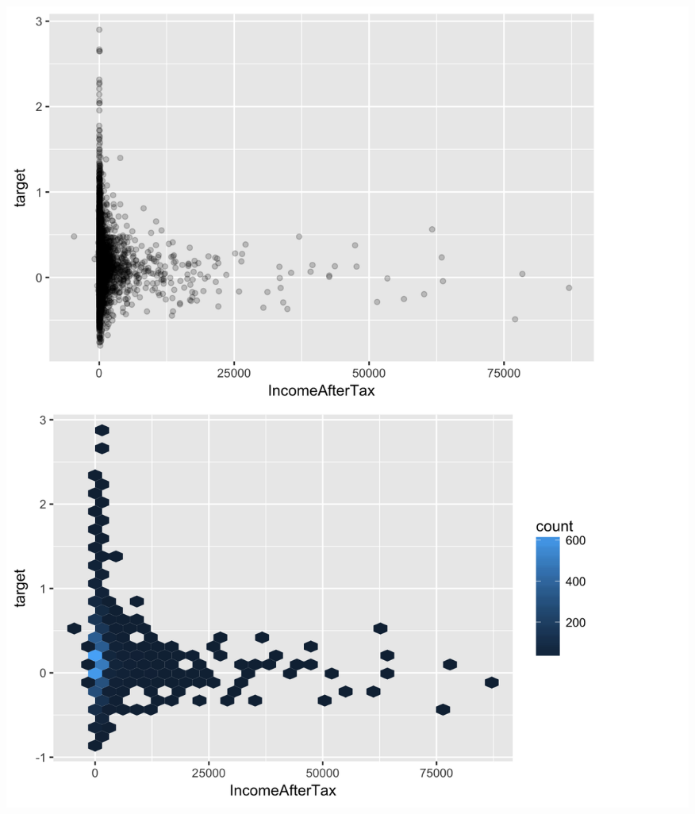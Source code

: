 <img src="spot-check__stocks_all_perc_change_files/figure-markdown_github/graphs-44.png" width="750px" /><img src="spot-check__stocks_all_perc_change_files/figure-markdown_github/graphs-45.png" width="750px" />